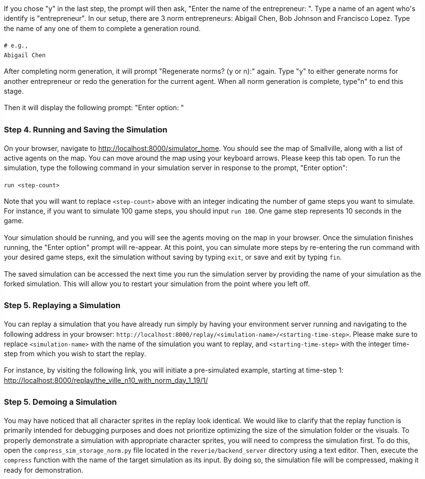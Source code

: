 If you chose "y" in the last step, the prompt will then ask, "Enter the name of the entrepreneur: ". Type a name of an agent who's identify is  "entrepreneur". In our setup, there are 3 norm entrepreneurs: Abigail Chen, Bob Johnson and Francisco Lopez. Type the name of any one of them to complete a generation round.

```
# e.g.,
Abigail Chen
```

After completing norm generation, it will prompt "Regenerate norms? (y or n):" again. Type "y" to either generate norms for another entrepreneur or redo the generation for the current agent. When all norm generation is complete, type"n" to end this stage.

Then it will display the following prompt: "Enter option: "

### Step 4. Running and Saving the Simulation

On your browser, navigate to [http://localhost:8000/simulator_home](http://localhost:8000/simulator_home). You should see the map of Smallville, along with a list of active agents on the map. You can move around the map using your keyboard arrows. Please keep this tab open. To run the simulation, type the following command in your simulation server in response to the prompt, "Enter option":

    run <step-count>

Note that you will want to replace `<step-count>` above with an integer indicating the number of game steps you want to simulate. For instance, if you want to simulate 100 game steps, you should input `run 100`. One game step represents 10 seconds in the game.


Your simulation should be running, and you will see the agents moving on the map in your browser. Once the simulation finishes running, the "Enter option" prompt will re-appear. At this point, you can simulate more steps by re-entering the run command with your desired game steps, exit the simulation without saving by typing `exit`, or save and exit by typing `fin`.

The saved simulation can be accessed the next time you run the simulation server by providing the name of your simulation as the forked simulation. This will allow you to restart your simulation from the point where you left off.

### Step 5. Replaying a Simulation

You can replay a simulation that you have already run simply by having your environment server running and navigating to the following address in your browser: `http://localhost:8000/replay/<simulation-name>/<starting-time-step>`. Please make sure to replace `<simulation-name>` with the name of the simulation you want to replay, and `<starting-time-step>` with the integer time-step from which you wish to start the replay.

For instance, by visiting the following link, you will initiate a pre-simulated example, starting at time-step 1:  [http://localhost:8000/replay/the_ville_n10_with_norm_day_1_19/1/](http://localhost:8000/replay/the_ville_n10_with_norm_day_1_19/1/)

### Step 5. Demoing a Simulation

You may have noticed that all character sprites in the replay look identical. We would like to clarify that the replay function is primarily intended for debugging purposes and does not prioritize optimizing the size of the simulation folder or the visuals. To properly demonstrate a simulation with appropriate character sprites, you will need to compress the simulation first. To do this, open the `compress_sim_storage_norm.py` file located in the `reverie/backend_server` directory using a text editor. Then, execute the `compress` function with the name of the target simulation as its input. By doing so, the simulation file will be compressed, making it ready for demonstration.

